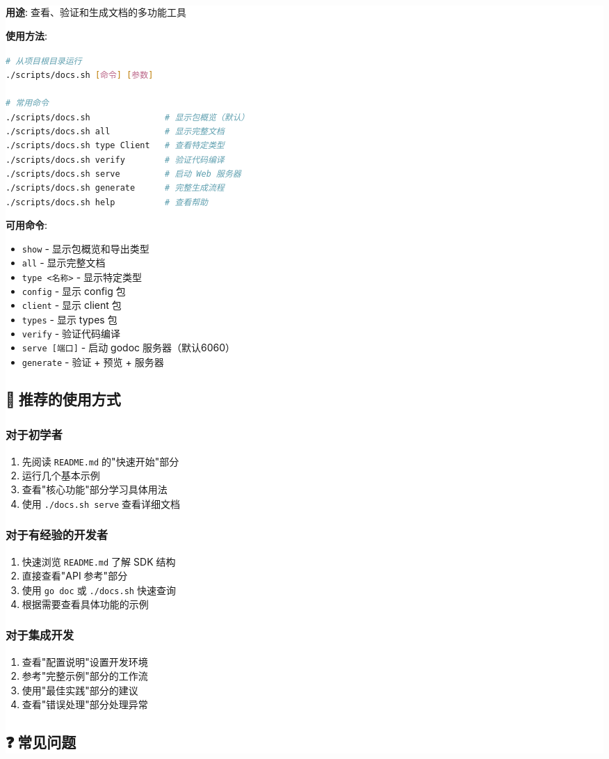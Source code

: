 **用途**: 查看、验证和生成文档的多功能工具

**使用方法**:
```bash
# 从项目根目录运行
./scripts/docs.sh [命令] [参数]

# 常用命令
./scripts/docs.sh               # 显示包概览（默认）
./scripts/docs.sh all           # 显示完整文档
./scripts/docs.sh type Client   # 查看特定类型
./scripts/docs.sh verify        # 验证代码编译
./scripts/docs.sh serve         # 启动 Web 服务器
./scripts/docs.sh generate      # 完整生成流程
./scripts/docs.sh help          # 查看帮助
```

**可用命令**:
- `show` - 显示包概览和导出类型
- `all` - 显示完整文档
- `type <名称>` - 显示特定类型
- `config` - 显示 config 包
- `client` - 显示 client 包
- `types` - 显示 types 包
- `verify` - 验证代码编译
- `serve [端口]` - 启动 godoc 服务器（默认6060）
- `generate` - 验证 + 预览 + 服务器

## 🌟 推荐的使用方式

### 对于初学者

1. 先阅读 `README.md` 的"快速开始"部分
2. 运行几个基本示例
3. 查看"核心功能"部分学习具体用法
4. 使用 `./docs.sh serve` 查看详细文档

### 对于有经验的开发者

1. 快速浏览 `README.md` 了解 SDK 结构
2. 直接查看"API 参考"部分
3. 使用 `go doc` 或 `./docs.sh` 快速查询
4. 根据需要查看具体功能的示例

### 对于集成开发

1. 查看"配置说明"设置开发环境
2. 参考"完整示例"部分的工作流
3. 使用"最佳实践"部分的建议
4. 查看"错误处理"部分处理异常

## ❓ 常见问题
